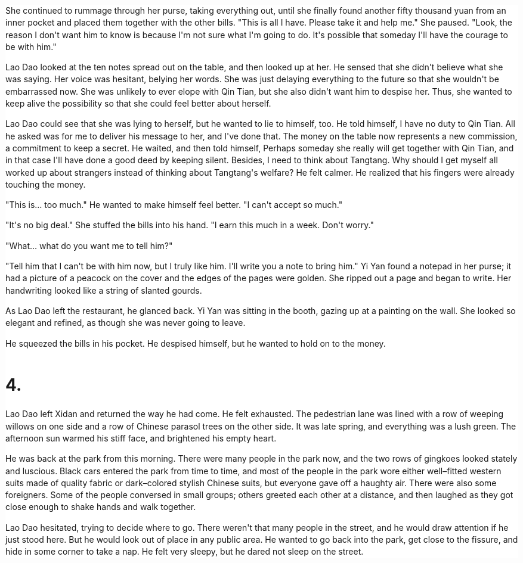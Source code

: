 She continued to rummage through her purse, taking everything out, until she finally found another fifty thousand yuan from an inner pocket and placed them together with the other bills. "This is all I have. Please take it and help me." She paused. "Look, the reason I don't want him to know is because I'm not sure what I'm going to do. It's possible that someday I'll have the courage to be with him."

Lao Dao looked at the ten notes spread out on the table, and then looked up at her. He sensed that she didn't believe what she was saying. Her voice was hesitant, belying her words. She was just delaying everything to the future so that she wouldn't be embarrassed now. She was unlikely to ever elope with Qin Tian, but she also didn't want him to despise her. Thus, she wanted to keep alive the possibility so that she could feel better about herself.

Lao Dao could see that she was lying to herself, but he wanted to lie to himself, too. He told himself, I have no duty to Qin Tian. All he asked was for me to deliver his message to her, and I've done that. The money on the table now represents a new commission, a commitment to keep a secret. He waited, and then told himself, Perhaps someday she really will get together with Qin Tian, and in that case I'll have done a good deed by keeping silent. Besides, I need to think about Tangtang. Why should I get myself all worked up about strangers instead of thinking about Tangtang's welfare? He felt calmer. He realized that his fingers were already touching the money.

"This is… too much." He wanted to make himself feel better. "I can't accept so much."

"It's no big deal." She stuffed the bills into his hand. "I earn this much in a week. Don't worry."

"What… what do you want me to tell him?"

"Tell him that I can't be with him now, but I truly like him. I'll write you a note to bring him." Yi Yan found a notepad in her purse; it had a picture of a peacock on the cover and the edges of the pages were golden. She ripped out a page and began to write. Her handwriting looked like a string of slanted gourds.

As Lao Dao left the restaurant, he glanced back. Yi Yan was sitting in the booth, gazing up at a painting on the wall. She looked so elegant and refined, as though she was never going to leave.

He squeezed the bills in his pocket. He despised himself, but he wanted to hold on to the money.

# 4.

Lao Dao left Xidan and returned the way he had come. He felt exhausted. The pedestrian lane was lined with a row of weeping willows on one side and a row of Chinese parasol trees on the other side. It was late spring, and everything was a lush green. The afternoon sun warmed his stiff face, and brightened his empty heart.

He was back at the park from this morning. There were many people in the park now, and the two rows of gingkoes looked stately and luscious. Black cars entered the park from time to time, and most of the people in the park wore either well–fitted western suits made of quality fabric or dark–colored stylish Chinese suits, but everyone gave off a haughty air. There were also some foreigners. Some of the people conversed in small groups; others greeted each other at a distance, and then laughed as they got close enough to shake hands and walk together.

Lao Dao hesitated, trying to decide where to go. There weren't that many people in the street, and he would draw attention if he just stood here. But he would look out of place in any public area. He wanted to go back into the park, get close to the fissure, and hide in some corner to take a nap. He felt very sleepy, but he dared not sleep on the street.
